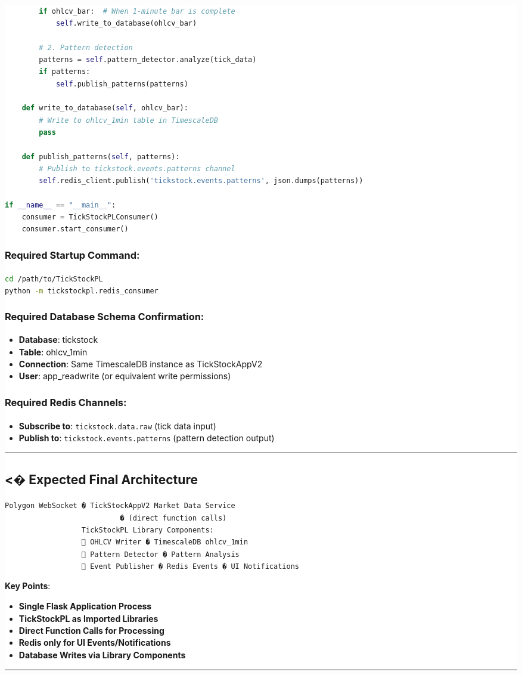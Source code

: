 ```python
        if ohlcv_bar:  # When 1-minute bar is complete
            self.write_to_database(ohlcv_bar)
            
        # 2. Pattern detection  
        patterns = self.pattern_detector.analyze(tick_data)
        if patterns:
            self.publish_patterns(patterns)
            
    def write_to_database(self, ohlcv_bar):
        # Write to ohlcv_1min table in TimescaleDB
        pass
        
    def publish_patterns(self, patterns):
        # Publish to tickstock.events.patterns channel
        self.redis_client.publish('tickstock.events.patterns', json.dumps(patterns))

if __name__ == "__main__":
    consumer = TickStockPLConsumer()
    consumer.start_consumer()
```

### **Required Startup Command:**
```bash
cd /path/to/TickStockPL
python -m tickstockpl.redis_consumer
```

### **Required Database Schema Confirmation:**
- **Database**: tickstock
- **Table**: ohlcv_1min  
- **Connection**: Same TimescaleDB instance as TickStockAppV2
- **User**: app_readwrite (or equivalent write permissions)

### **Required Redis Channels:**
- **Subscribe to**: `tickstock.data.raw` (tick data input)
- **Publish to**: `tickstock.events.patterns` (pattern detection output)

---

## <� **Expected Final Architecture**

```
Polygon WebSocket � TickStockAppV2 Market Data Service
                           � (direct function calls)
                  TickStockPL Library Components:
                     OHLCV Writer � TimescaleDB ohlcv_1min
                     Pattern Detector � Pattern Analysis
                     Event Publisher � Redis Events � UI Notifications
```

**Key Points**:
- **Single Flask Application Process**
- **TickStockPL as Imported Libraries**
- **Direct Function Calls for Processing**
- **Redis only for UI Events/Notifications**
- **Database Writes via Library Components**

---